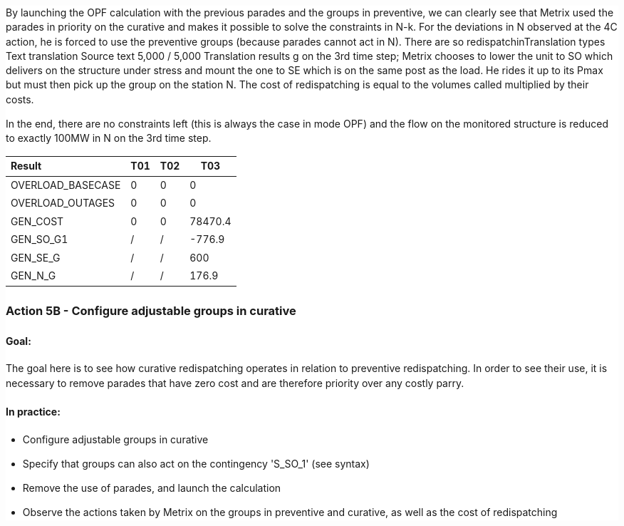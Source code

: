By launching the OPF calculation with the previous parades and the groups in
preventive, we can clearly see that Metrix used the parades in priority
on the curative and makes it possible to solve the constraints in N-k. For the
deviations in N observed at the 4C action, he is forced to use the
preventive groups (because parades cannot act in N). There are
so redispatchinTranslation types
Text translation
Source text
5,000 / 5,000
Translation results
g on the 3rd time step; Metrix chooses to
lower the unit to SO which delivers on the structure under stress and
mount the one to SE which is on the same post as the load. He rides it
up to its Pmax but must then pick up the group on the station
N. The cost of redispatching is equal to the volumes called multiplied by
their costs.

In the end, there are no constraints left (this is always the case in mode
OPF) and the flow on the monitored structure is reduced to exactly 100MW
in N on the 3rd time step.

| Result            | T01 | T02 | T03     | 
|:------------------|-----|-----|---------|
| OVERLOAD_BASECASE | 0   | 0   | 0       | 
| OVERLOAD_OUTAGES  | 0   | 0   | 0       | 
| GEN_COST          | 0   | 0   | 78470.4 | 
| GEN_SO_G1         | /   | /   | -776.9  |
| GEN_SE_G          | /   | /   | 600     |
| GEN_N\_G          | /   | /   | 176.9   |



### Action 5B - Configure adjustable groups in curative

#### Goal:

The goal here is to see how curative redispatching operates in
relation to preventive redispatching. In order to see their use, it
is necessary to remove parades that have zero cost and are
therefore priority over any costly parry.

#### In practice:

- Configure adjustable groups in curative

- Specify that groups can also act on the contingency
  'S_SO_1' (see syntax)

- Remove the use of parades, and launch the calculation

- Observe the actions taken by Metrix on the groups in preventive
  and curative, as well as the cost of redispatching
